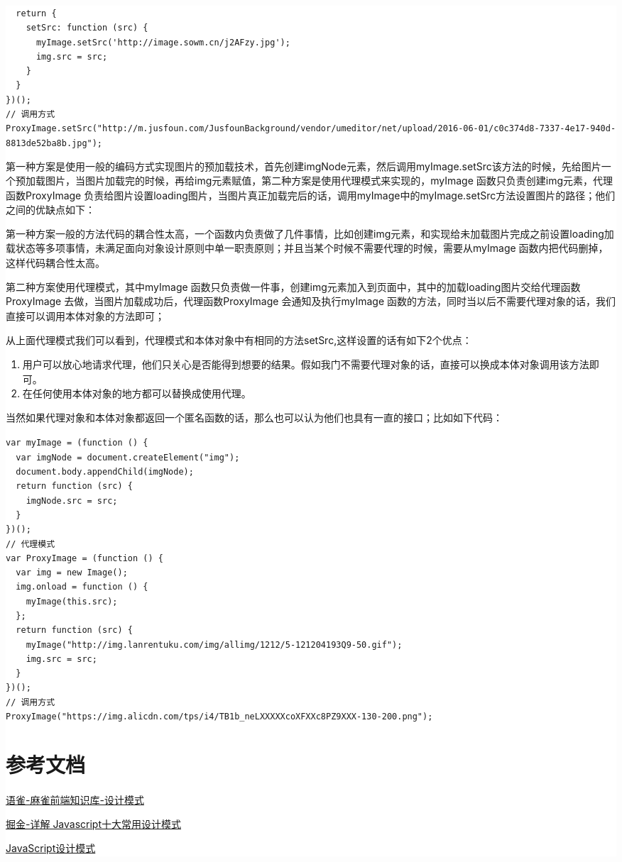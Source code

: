 ```
  return {
    setSrc: function (src) {
      myImage.setSrc('http://image.sowm.cn/j2AFzy.jpg');
      img.src = src;
    }
  }
})();
// 调用方式
ProxyImage.setSrc("http://m.jusfoun.com/JusfounBackground/vendor/umeditor/net/upload/2016-06-01/c0c374d8-7337-4e17-940d-8813de52ba8b.jpg");

```

第一种方案是使用一般的编码方式实现图片的预加载技术，首先创建imgNode元素，然后调用myImage.setSrc该方法的时候，先给图片一个预加载图片，当图片加载完的时候，再给img元素赋值，第二种方案是使用代理模式来实现的，myImage 函数只负责创建img元素，代理函数ProxyImage 负责给图片设置loading图片，当图片真正加载完后的话，调用myImage中的myImage.setSrc方法设置图片的路径；他们之间的优缺点如下：

第一种方案一般的方法代码的耦合性太高，一个函数内负责做了几件事情，比如创建img元素，和实现给未加载图片完成之前设置loading加载状态等多项事情，未满足面向对象设计原则中单一职责原则；并且当某个时候不需要代理的时候，需要从myImage 函数内把代码删掉，这样代码耦合性太高。

第二种方案使用代理模式，其中myImage 函数只负责做一件事，创建img元素加入到页面中，其中的加载loading图片交给代理函数ProxyImage 去做，当图片加载成功后，代理函数ProxyImage 会通知及执行myImage 函数的方法，同时当以后不需要代理对象的话，我们直接可以调用本体对象的方法即可；

从上面代理模式我们可以看到，代理模式和本体对象中有相同的方法setSrc,这样设置的话有如下2个优点：

1. 用户可以放心地请求代理，他们只关心是否能得到想要的结果。假如我门不需要代理对象的话，直接可以换成本体对象调用该方法即可。
2. 在任何使用本体对象的地方都可以替换成使用代理。

当然如果代理对象和本体对象都返回一个匿名函数的话，那么也可以认为他们也具有一直的接口；比如如下代码：

```
var myImage = (function () {
  var imgNode = document.createElement("img");
  document.body.appendChild(imgNode);
  return function (src) {
    imgNode.src = src;
  }
})();
// 代理模式
var ProxyImage = (function () {
  var img = new Image();
  img.onload = function () {
    myImage(this.src);
  };
  return function (src) {
    myImage("http://img.lanrentuku.com/img/allimg/1212/5-121204193Q9-50.gif");
    img.src = src;
  }
})();
// 调用方式
ProxyImage("https://img.alicdn.com/tps/i4/TB1b_neLXXXXXcoXFXXc8PZ9XXX-130-200.png");
```

# 参考文档

[语雀-麻雀前端知识库-设计模式](https://www.yuque.com/minghua/sparrow-frontend/state)

[掘金-详解 Javascript十大常用设计模式](https://juejin.im/entry/58c280b1da2f600d8725b887)

[JavaScript设计模式](https://booksea.app/archives/learning-javascript-design-patterns.html)

